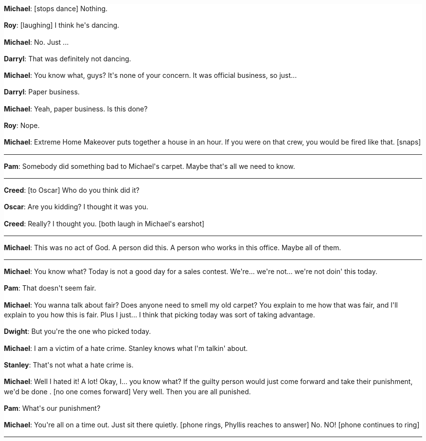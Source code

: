 **Michael**: \[stops dance\] Nothing.  
  
**Roy**: \[laughing\] I think he's dancing.  
  
**Michael**: No. Just ...  
  
**Darryl**: That was definitely not dancing.  
  
**Michael**: You know what, guys? It's none of your concern. It was official business, so just...  
  
**Darryl**: Paper business.  
  
**Michael**: Yeah, paper business. Is this done?  
  
**Roy**: Nope.  
  
**Michael**: Extreme Home Makeover puts together a house in an hour. If you were on that crew, you would be fired like that. \[snaps\]  

* * *

**Pam**: Somebody did something bad to Michael's carpet. Maybe that's all we need to know.  

* * *

**Creed**: \[to Oscar\] Who do you think did it?  
  
**Oscar**: Are you kidding? I thought it was you.  
  
**Creed**: Really? I thought you. \[both laugh in Michael's earshot\]  

* * *

**Michael**: This was no act of God. A person did this. A person who works in this office. Maybe all of them.  

* * *

**Michael**: You know what? Today is not a good day for a sales contest. We're... we're not... we're not doin' this today.  
  
**Pam**: That doesn't seem fair.  
  
**Michael**: You wanna talk about fair? Does anyone need to smell my old carpet? You explain to me how that was fair, and I'll explain to you how this is fair. Plus I just... I think that picking today was sort of taking advantage.  
  
**Dwight**: But you're the one who picked today.  
  
**Michael**: I am a victim of a hate crime. Stanley knows what I'm talkin' about.  
  
**Stanley**: That's not what a hate crime is.  
  
**Michael**: Well I hated it! A lot! Okay, I... you know what? If the guilty person would just come forward and take their punishment, we'd be done . \[no one comes forward\] Very well. Then you are all punished.  
  
**Pam**: What's our punishment?  
  
**Michael**: You're all on a time out. Just sit there quietly. \[phone rings, Phyllis reaches to answer\] No. NO! \[phone continues to ring\]  

* * *
